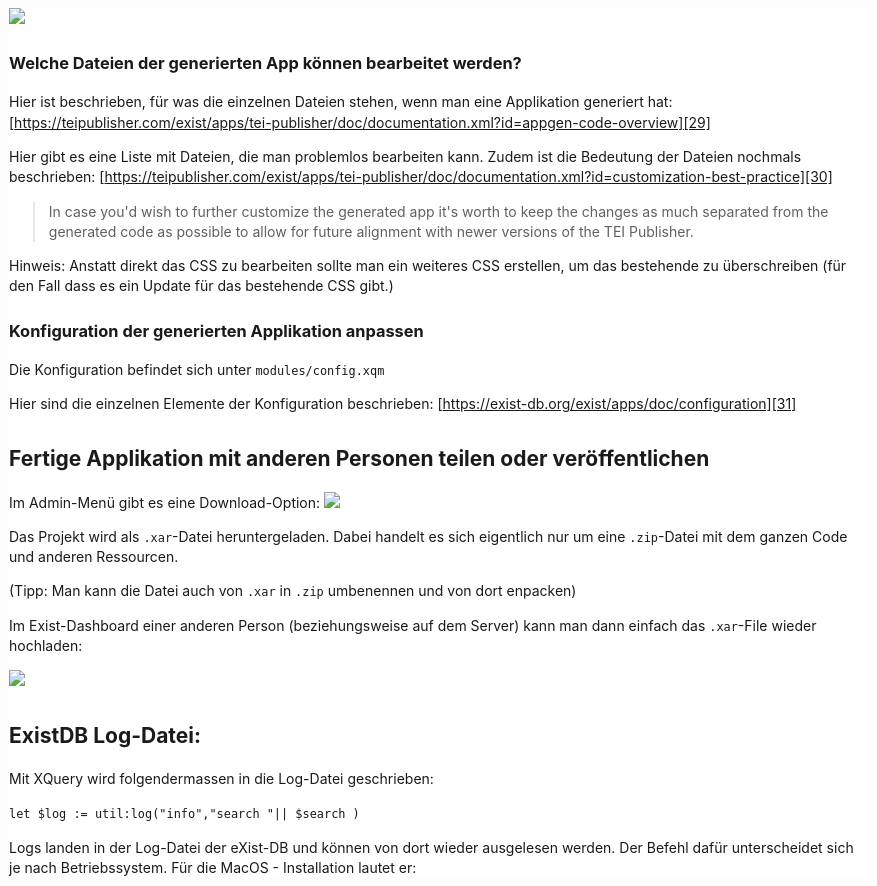 ![][image-19]

### Welche Dateien der generierten App können bearbeitet werden?

Hier ist beschrieben, für was die einzelnen Dateien stehen, wenn man eine Applikation generiert hat: [https://teipublisher.com/exist/apps/tei-publisher/doc/documentation.xml?id=appgen-code-overview][29]

Hier gibt es eine Liste mit Dateien, die man problemlos bearbeiten kann. Zudem ist die Bedeutung der Dateien nochmals beschrieben: [https://teipublisher.com/exist/apps/tei-publisher/doc/documentation.xml?id=customization-best-practice][30]

> In case you'd wish to further customize the generated app it's worth to keep the changes as much separated from the generated code as possible to allow for future alignment with newer versions of the TEI Publisher. 

Hinweis: Anstatt direkt das CSS zu bearbeiten sollte man ein weiteres CSS erstellen, um das bestehende zu überschreiben (für den Fall dass es ein Update für das bestehende CSS gibt.)

### Konfiguration der generierten Applikation anpassen

Die Konfiguration befindet sich unter `modules/config.xqm`

Hier sind die einzelnen Elemente der Konfiguration beschrieben: [https://exist-db.org/exist/apps/doc/configuration][31]


## Fertige Applikation mit anderen Personen teilen oder veröffentlichen

Im Admin-Menü gibt es eine Download-Option:
![][image-20]

Das Projekt wird als `.xar`-Datei heruntergeladen. Dabei handelt es sich eigentlich nur um eine `.zip`-Datei mit dem ganzen Code und anderen Ressourcen. 

(Tipp: Man kann die Datei auch von `.xar` in `.zip` umbenennen und von dort enpacken)

Im Exist-Dashboard einer anderen Person (beziehungsweise auf dem Server) kann man dann einfach das `.xar`-File wieder hochladen:

![][image-21]

## ExistDB Log-Datei:

Mit XQuery wird folgendermassen in die Log-Datei geschrieben:

```XQuery
let $log := util:log("info","search "|| $search )
```

Logs landen in der Log-Datei der eXist-DB und können von dort wieder ausgelesen werden. Der Befehl dafür unterscheidet sich je nach Betriebssystem. Für die MacOS - Installation lautet er:


[1]:	https://digitalintellectuals.hypotheses.org/3912
[2]:	https://sources-online.org/
[3]:	https://www.youtube.com/watch?v=QuWrfAS2SWM
[4]:	https://github.com/eeditiones/workshop
[5]:	http://apps5test.existsolutions.com
[6]:	https://e-editiones.slack.com
[7]:	https://www.youtube.com/watch?v=ZxdeVkwT0DY
[8]:	https://www.youtube.com/watch?v=ZxdeVkwT0DY
[9]:	https://www.youtube.com/watch?v=HxCo303tgOk
[10]:	https://digitale-akademie.adw-goe.de/enzyklopaedie/xml-and-tei-publisher-helpful-literature-and-websites/
[11]:	http://apps5test.existsolutions.com/exist/apps/tei-publisher/doc/documentation.xml
[12]:	http://localhost:8081/exist/apps/tei-publisher/doc/documentation.xml?odd=docbook.odd
[13]:	https://faq.teipublisher.com/odd/
[14]:	https://www.tei-c.org/release/doc/tei-p5-doc/en/html/TD.html
[15]:	https://www.ssrq-sds-fds.ch/wiki/Transkriptionsrichtlinien
[16]:	https://unpkg.com/@teipublisher/pb-components@1.38.5/dist/api.html
[17]:	https://teipublisher.com/exist/apps/tei-publisher/doc/documentation.xml?id=webcomponents-docs
[18]:	https://exist-db.org/exist/apps/doc/documentation
[19]:	https://github.com/eXist-db/eXide#readme
[20]:	https://github.com/eXist-db/eXide/blob/develop/docs/docs.md
[21]:	https://www.freeformatter.com/xpath-tester.html#before-output
[22]:	https://exist-db.org/exist/apps/doc/learning-xquery
[23]:	http://apps5test.existsolutions.com/exist/apps/tei-publisher/doc/documentation.xml?odd=docbook.odd&id=behaviours-available
[24]:	https://www.youtube.com/watch?v=QuWrfAS2SWM
[25]:	https://teipublisher.com/exist/apps/tei-publisher/doc/documentation.xml?id=webcomponents-intro
[26]:	https://www.youtube.com/watch?v=QuWrfAS2SWM
[27]:	https://www.youtube.com/watch?v=H0P4ZCkuh7U
[28]:	https://www.youtube.com/watch?v=o0KRyFM9kck
[29]:	https://teipublisher.com/exist/apps/tei-publisher/doc/documentation.xml?id=appgen-code-overview
[30]:	https://teipublisher.com/exist/apps/tei-publisher/doc/documentation.xml?id=customization-best-practice
[31]:	https://exist-db.org/exist/apps/doc/configuration
[image-1]:	image2.png
[image-2]:	Bildschirmfoto%202022-09-27%20um%2009.07.04.png
[image-3]:	Bildschirmfoto%202022-09-27%20um%2009.08.22.png
[image-4]:	image1.png
[image-5]:	Bildschirmfoto%202022-09-27%20um%2009.08.53.png
[image-6]:	DraggedImage.jpg
[image-7]:	Bildschirmfoto%202022-09-27%20um%2010.02.22.png
[image-8]:	image6.png
[image-9]:	DraggedImage-1.jpg
[image-10]:	image3.png
[image-11]:	image18.png
[image-12]:	image19.png
[image-13]:	image20.png
[image-14]:	image33.png
[image-15]:	Templating.png
[image-16]:	image34.png
[image-17]:	image35.png
[image-18]:	image36.png
[image-19]:	Bildschirmfoto%202022-09-27%20um%2011.11.07.png
[image-20]:	image45.png
[image-21]:	image46.png
